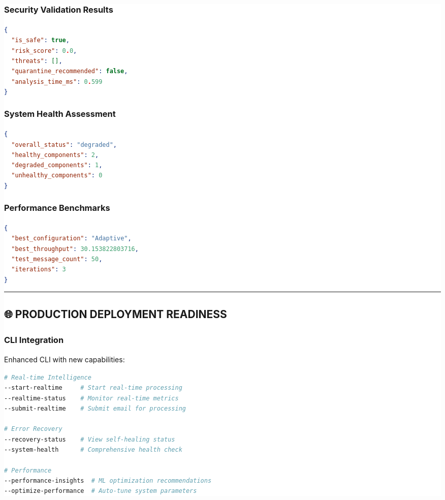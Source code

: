 ### Security Validation Results
```json
{
  "is_safe": true,
  "risk_score": 0.0,
  "threats": [],
  "quarantine_recommended": false,
  "analysis_time_ms": 0.599
}
```

### System Health Assessment
```json
{
  "overall_status": "degraded",
  "healthy_components": 2,
  "degraded_components": 1,
  "unhealthy_components": 0
}
```

### Performance Benchmarks
```json
{
  "best_configuration": "Adaptive",
  "best_throughput": 30.153822803716,
  "test_message_count": 50,
  "iterations": 3
}
```

---

## 🌐 PRODUCTION DEPLOYMENT READINESS

### CLI Integration
Enhanced CLI with new capabilities:
```bash
# Real-time Intelligence
--start-realtime     # Start real-time processing
--realtime-status    # Monitor real-time metrics
--submit-realtime    # Submit email for processing

# Error Recovery
--recovery-status    # View self-healing status
--system-health      # Comprehensive health check

# Performance
--performance-insights  # ML optimization recommendations
--optimize-performance  # Auto-tune system parameters
```
